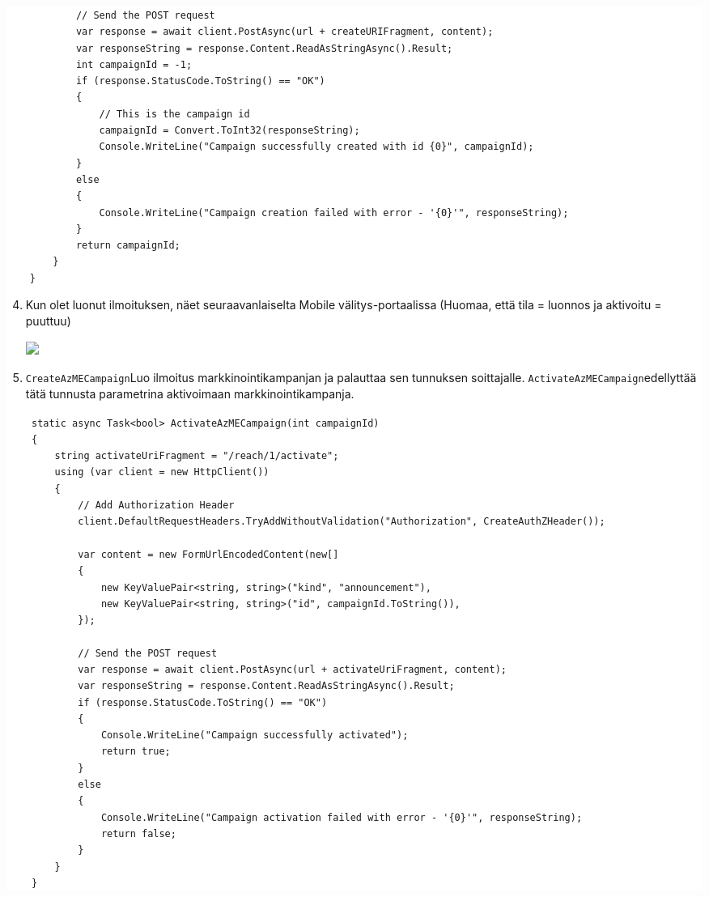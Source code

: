                 // Send the POST request
                var response = await client.PostAsync(url + createURIFragment, content);
                var responseString = response.Content.ReadAsStringAsync().Result;
                int campaignId = -1;
                if (response.StatusCode.ToString() == "OK")
                {
                    // This is the campaign id
                    campaignId = Convert.ToInt32(responseString);
                    Console.WriteLine("Campaign successfully created with id {0}", campaignId);
                }
                else
                {
                    Console.WriteLine("Campaign creation failed with error - '{0}'", responseString);
                }
                return campaignId;
            }
        }

4. Kun olet luonut ilmoituksen, näet seuraavanlaiselta Mobile välitys-portaalissa (Huomaa, että tila = luonnos ja aktivoitu = puuttuu)

    ![][3]

5. `CreateAzMECampaign`Luo ilmoitus markkinointikampanjan ja palauttaa sen tunnuksen soittajalle. `ActivateAzMECampaign`edellyttää tätä tunnusta parametrina aktivoimaan markkinointikampanja. 

        static async Task<bool> ActivateAzMECampaign(int campaignId)
        {
            string activateUriFragment = "/reach/1/activate";
            using (var client = new HttpClient())
            {
                // Add Authorization Header
                client.DefaultRequestHeaders.TryAddWithoutValidation("Authorization", CreateAuthZHeader());

                var content = new FormUrlEncodedContent(new[] 
                {
                    new KeyValuePair<string, string>("kind", "announcement"),
                    new KeyValuePair<string, string>("id", campaignId.ToString()),
                });

                // Send the POST request
                var response = await client.PostAsync(url + activateUriFragment, content);
                var responseString = response.Content.ReadAsStringAsync().Result;
                if (response.StatusCode.ToString() == "OK")
                {
                    Console.WriteLine("Campaign successfully activated");
                    return true;
                }
                else
                {
                    Console.WriteLine("Campaign activation failed with error - '{0}'", responseString);
                    return false;
                }
            }
        }


[1]: ./media/mobile-engagement-sample-backend-integration-sharepoint/sharepointlist.png
[2]: ./media/mobile-engagement-sample-backend-integration-sharepoint/properties.png
[3]: ./media/mobile-engagement-sample-backend-integration-sharepoint/new-announcement.png
[4]: ./media/mobile-engagement-sample-backend-integration-sharepoint/activate-announcement.png
[5]: ./media/mobile-engagement-sample-backend-integration-sharepoint/diagram.png